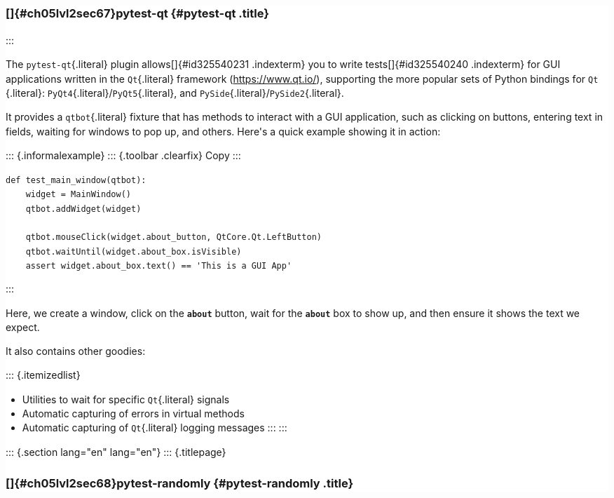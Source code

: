 <div>

### []{#ch05lvl2sec67}pytest-qt {#pytest-qt .title}

</div>

</div>
:::

The `pytest-qt`{.literal} plugin allows[]{#id325540231 .indexterm} you
to write tests[]{#id325540240 .indexterm} for GUI applications written
in the `Qt`{.literal} framework (<https://www.qt.io/>), supporting the
more popular sets of Python bindings for
`Qt`{.literal}: `PyQt4`{.literal}/`PyQt5`{.literal},
and `PySide`{.literal}/`PySide2`{.literal}. 

It provides a `qtbot`{.literal} fixture that has methods to interact
with a GUI application, such as clicking on buttons, entering text in
fields, waiting for windows to pop up, and others. Here\'s a quick
example showing it in action:

::: {.informalexample}
::: {.toolbar .clearfix}
Copy
:::

``` {.programlisting .language-markup}
def test_main_window(qtbot):
    widget = MainWindow()
    qtbot.addWidget(widget)

    qtbot.mouseClick(widget.about_button, QtCore.Qt.LeftButton)
    qtbot.waitUntil(widget.about_box.isVisible)
    assert widget.about_box.text() == 'This is a GUI App'
```
:::

Here, we create a window, click on the **`about`** button, wait for the
**`about`** box to show up, and then ensure it shows the text we
expect. 

It also contains other goodies:

::: {.itemizedlist}
-   Utilities to wait for specific `Qt`{.literal} signals
-   Automatic capturing of errors in virtual methods
-   Automatic capturing of `Qt`{.literal} logging messages
:::
:::

::: {.section lang="en" lang="en"}
::: {.titlepage}
<div>

<div>

### []{#ch05lvl2sec68}pytest-randomly {#pytest-randomly .title}
